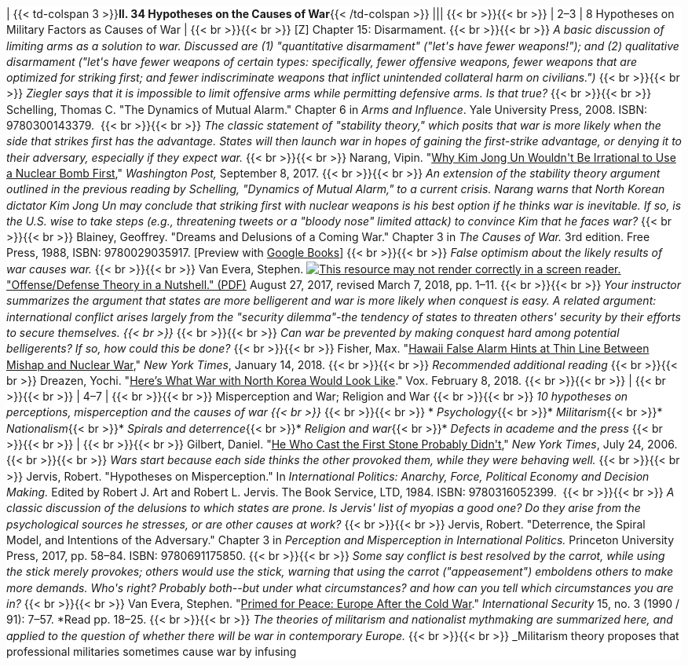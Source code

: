 | {{< td-colspan 3 >}}**II. 34 Hypotheses on the Causes of War**{{< /td-colspan >}} ||| {{< br >}}{{< br >}} | 2–3 | 8 Hypotheses on Military Factors as Causes of War |  {{< br >}}{{< br >}} \[Z\] Chapter 15: Disarmament. {{< br >}}{{< br >}} _A basic discussion of limiting arms as a solution to war. Discussed are (1) "quantitative disarmament" ("let's have fewer weapons!"); and (2) qualitative disarmament ("let's have fewer weapons of certain types: specifically, fewer offensive weapons, fewer weapons that are optimized for striking first; and fewer indiscriminate weapons that inflict unintended collateral harm on civilians.")_ {{< br >}}{{< br >}} _Ziegler says that it is impossible to limit offensive arms while permitting defensive arms. Is that true?_ {{< br >}}{{< br >}} Schelling, Thomas C. "The Dynamics of Mutual Alarm." Chapter 6 in _Arms and Influence_. Yale University Press, 2008. ISBN: 9780300143379.  {{< br >}}{{< br >}} _The classic statement of "stability theory," which posits that war is more likely when the side that strikes first has the advantage. States will then launch war in hopes of gaining the first-strike advantage, or denying it to their adversary, especially if they expect war._ {{< br >}}{{< br >}} Narang, Vipin. "[Why Kim Jong Un Wouldn't Be Irrational to Use a Nuclear Bomb First](https://www.washingtonpost.com/outlook/why-kim-jong-un-wouldnt-be-irrational-to-use-a-nuclear-bomb-first/2017/09/08/a9d36ca4-934f-11e7-aace-04b862b2b3f3_story.html?utm_term=.7ebc4193091e)," _Washington Post,_ September 8, 2017. {{< br >}}{{< br >}} _An extension of the stability theory argument outlined in the previous reading by Schelling, "Dynamics of Mutual Alarm," to a current crisis. Narang warns that North Korean dictator Kim Jong Un may conclude that striking first with nuclear weapons is his best option if he thinks war is inevitable. If so, is the U.S. wise to take steps (e.g., threatening tweets or a "bloody nose" limited attack) to convince Kim that he faces war?_ {{< br >}}{{< br >}} Blainey, Geoffrey. "Dreams and Delusions of a Coming War." Chapter 3 in _The Causes of War._ 3rd edition. Free Press, 1988, ISBN: 9780029035917. \[Preview with [Google Books](https://books.google.com/books?id=Mcknp3tt0LMC&pg=PA35=onepage#v=onepage&q&f=false)\] {{< br >}}{{< br >}} _False optimism about the likely results of war causes war._ {{< br >}}{{< br >}} Van Evera, Stephen. [![This resource may not render correctly in a screen reader.](/images/inacessible.gif)"Offense/Defense Theory in a Nutshell." (PDF)](https://drive.google.com/file/d/1dlhW79Ah2I05ctRvkw8IcyvAtuKI8ZkA/view) August 27, 2017, revised March 7, 2018, pp. 1–11. {{< br >}}{{< br >}} _Your instructor summarizes the argument that states are more belligerent and war is more likely when conquest is easy. A related argument: international conflict arises largely from the "security dilemma"-the tendency of states to threaten others' security by their efforts to secure themselves.  {{< br >}}_ {{< br >}}{{< br >}} _Can war be prevented by making conquest hard among potential belligerents? If so, how could this be done?_ {{< br >}}{{< br >}} Fisher, Max. "[Hawaii False Alarm Hints at Thin Line Between Mishap and Nuclear War](https://www.nytimes.com/2018/01/14/world/asia/hawaii-false-alarm-north-korea-nuclear.html)," _New York Times_, January 14, 2018. {{< br >}}{{< br >}} _Recommended additional reading_ {{< br >}}{{< br >}} Dreazen, Yochi. "[Here’s What War with North Korea Would Look Like](https://www.vox.com/world/2018/2/7/16974772/north-korea-war-trump-kim-nuclear-weapon)." Vox. February 8, 2018. {{< br >}}{{< br >}}  | {{< br >}}{{< br >}} | 4–7 |  {{< br >}}{{< br >}} Misperception and War; Religion and War {{< br >}}{{< br >}} _10 hypotheses on perceptions, misperception and the causes of war  {{< br >}}_ {{< br >}}{{< br >}} *   _Psychology_{{< br >}}*   _Militarism_{{< br >}}*   _Nationalism_{{< br >}}*   _Spirals and deterrence_{{< br >}}*   _Religion and war_{{< br >}}*   _Defects in academe and the press_ {{< br >}}{{< br >}}  |  {{< br >}}{{< br >}} Gilbert, Daniel. "[He Who Cast the First Stone Probably Didn't](https://www.nytimes.com/2006/07/24/opinion/24gilbert.html)," _New York Times_, July 24, 2006. {{< br >}}{{< br >}} _Wars start because each side thinks the other provoked them, while they were behaving well._ {{< br >}}{{< br >}} Jervis, Robert. "Hypotheses on Misperception." In _International Politics: Anarchy, Force, Political Economy and Decision Making._ Edited by Robert J. Art and Robert L. Jervis. The Book Service, LTD, 1984. ISBN: 9780316052399.  {{< br >}}{{< br >}} _A classic discussion of the delusions to which states are prone. Is Jervis' list of myopias a good one? Do they arise from the psychological sources he stresses, or are other causes at work?_ {{< br >}}{{< br >}} Jervis, Robert. "Deterrence, the Spiral Model, and Intentions of the Adversary." Chapter 3 in _Perception and Misperception in International Politics._ Princeton University Press, 2017, pp. 58–84. ISBN: 9780691175850. {{< br >}}{{< br >}} _Some say conflict is best resolved by the carrot, while using the stick merely provokes; others would use the stick, warning that using the carrot ("appeasement") emboldens others to make more demands. Who's right? Probably both--but under what circumstances? and how can you tell which circumstances you are in?_ {{< br >}}{{< br >}} Van Evera, Stephen. "[Primed for Peace: Europe After the Cold War](https://www.jstor.org/stable/pdf/2538906.pdf?seq=1#page_scan_tab_contents)." _International Security_ 15, no. 3 (1990 / 91): 7–57. \*Read pp. 18–25. {{< br >}}{{< br >}} _The theories of militarism and nationalist mythmaking are summarized here, and applied to the question of whether there will be war in contemporary Europe._ {{< br >}}{{< br >}} _Militarism theory proposes that professional militaries sometimes cause war by infusing